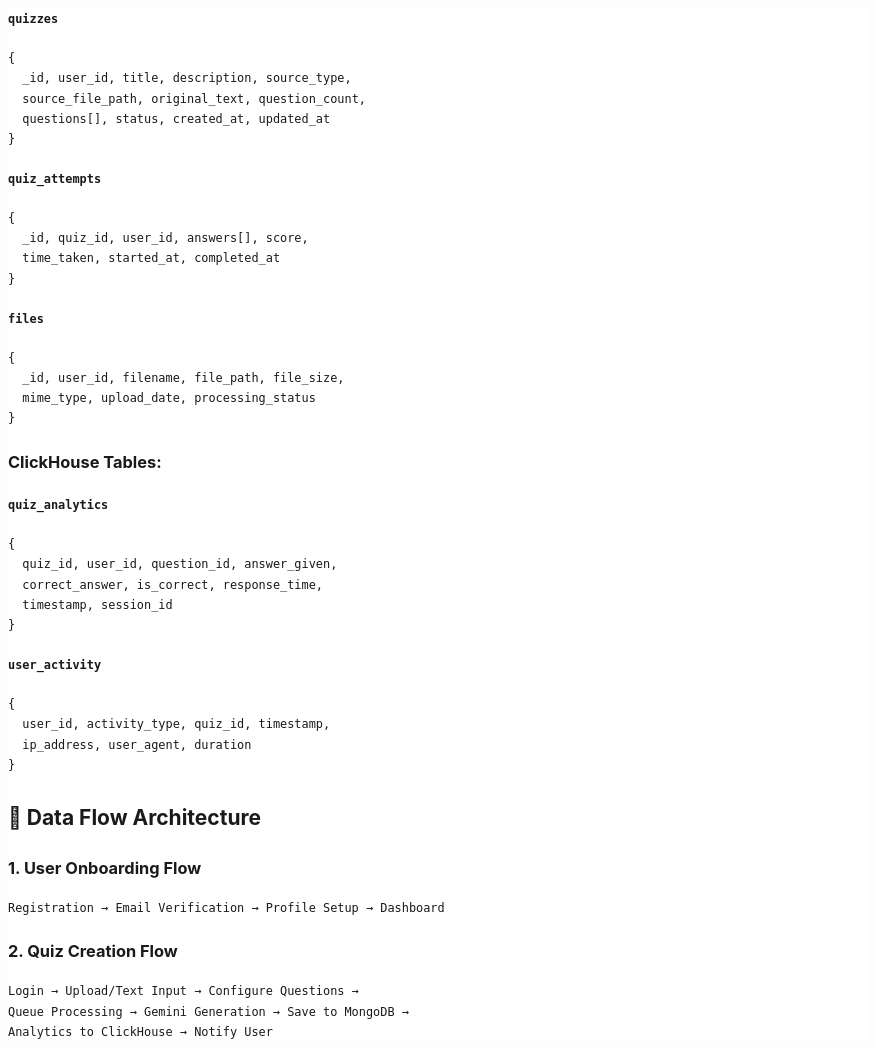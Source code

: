 #### `quizzes`
```
{
  _id, user_id, title, description, source_type,
  source_file_path, original_text, question_count,
  questions[], status, created_at, updated_at
}
```

#### `quiz_attempts`
```
{
  _id, quiz_id, user_id, answers[], score,
  time_taken, started_at, completed_at
}
```

#### `files`
```
{
  _id, user_id, filename, file_path, file_size,
  mime_type, upload_date, processing_status
}
```

### ClickHouse Tables:

#### `quiz_analytics`
```
{
  quiz_id, user_id, question_id, answer_given,
  correct_answer, is_correct, response_time,
  timestamp, session_id
}
```

#### `user_activity`
```
{
  user_id, activity_type, quiz_id, timestamp,
  ip_address, user_agent, duration
}
```

## 🔄 Data Flow Architecture

### 1. **User Onboarding Flow**
```
Registration → Email Verification → Profile Setup → Dashboard
```

### 2. **Quiz Creation Flow**
```
Login → Upload/Text Input → Configure Questions → 
Queue Processing → Gemini Generation → Save to MongoDB → 
Analytics to ClickHouse → Notify User
```
